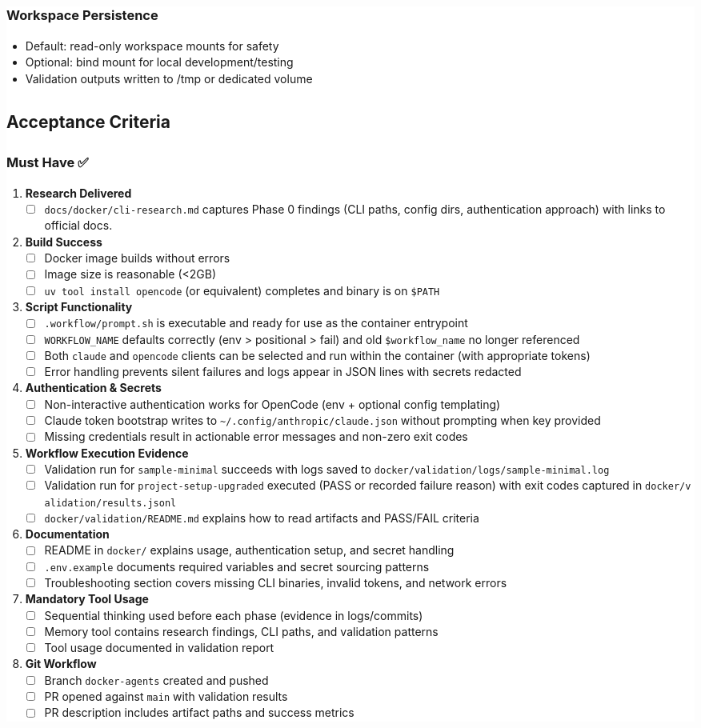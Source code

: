 ### Workspace Persistence
- Default: read-only workspace mounts for safety
- Optional: bind mount for local development/testing
- Validation outputs written to /tmp or dedicated volume

## Acceptance Criteria

### Must Have ✅
1. **Research Delivered**
   - [ ] `docs/docker/cli-research.md` captures Phase 0 findings (CLI paths, config dirs, authentication approach) with links to official docs.

2. **Build Success**
   - [ ] Docker image builds without errors
   - [ ] Image size is reasonable (<2GB)
   - [ ] `uv tool install opencode` (or equivalent) completes and binary is on `$PATH`

3. **Script Functionality**
   - [ ] `.workflow/prompt.sh` is executable and ready for use as the container entrypoint
   - [ ] `WORKFLOW_NAME` defaults correctly (env > positional > fail) and old `$workflow_name` no longer referenced
   - [ ] Both `claude` and `opencode` clients can be selected and run within the container (with appropriate tokens)
   - [ ] Error handling prevents silent failures and logs appear in JSON lines with secrets redacted

4. **Authentication & Secrets**
   - [ ] Non-interactive authentication works for OpenCode (env + optional config templating)
   - [ ] Claude token bootstrap writes to `~/.config/anthropic/claude.json` without prompting when key provided
   - [ ] Missing credentials result in actionable error messages and non-zero exit codes

5. **Workflow Execution Evidence**
   - [ ] Validation run for `sample-minimal` succeeds with logs saved to `docker/validation/logs/sample-minimal.log`
   - [ ] Validation run for `project-setup-upgraded` executed (PASS or recorded failure reason) with exit codes captured in `docker/validation/results.jsonl`
   - [ ] `docker/validation/README.md` explains how to read artifacts and PASS/FAIL criteria

6. **Documentation**
   - [ ] README in `docker/` explains usage, authentication setup, and secret handling
   - [ ] `.env.example` documents required variables and secret sourcing patterns
   - [ ] Troubleshooting section covers missing CLI binaries, invalid tokens, and network errors

7. **Mandatory Tool Usage**
   - [ ] Sequential thinking used before each phase (evidence in logs/commits)
   - [ ] Memory tool contains research findings, CLI paths, and validation patterns
   - [ ] Tool usage documented in validation report

8. **Git Workflow**
   - [ ] Branch `docker-agents` created and pushed
   - [ ] PR opened against `main` with validation results
   - [ ] PR description includes artifact paths and success metrics

